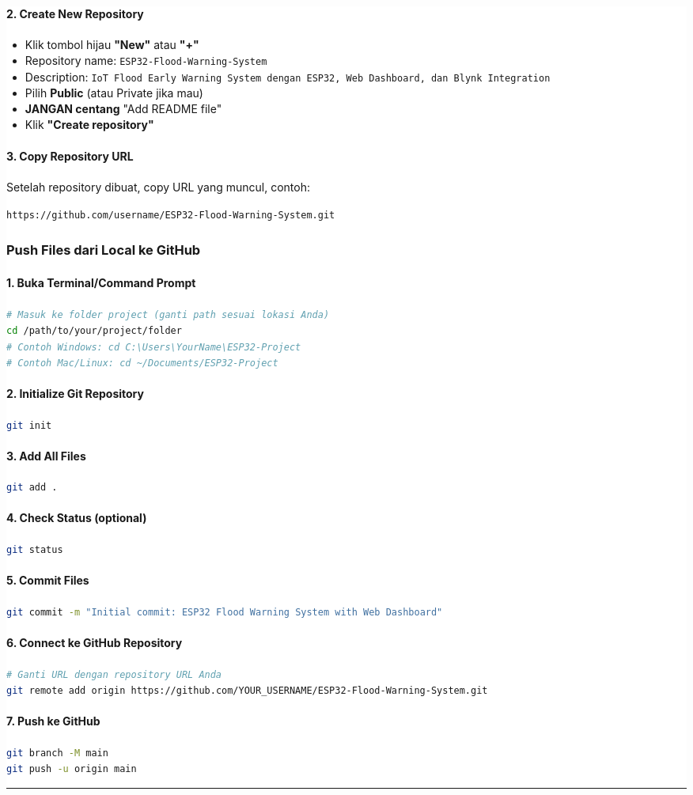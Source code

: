 #### 2. **Create New Repository**
- Klik tombol hijau **"New"** atau **"+"** 
- Repository name: `ESP32-Flood-Warning-System`
- Description: `IoT Flood Early Warning System dengan ESP32, Web Dashboard, dan Blynk Integration`
- Pilih **Public** (atau Private jika mau)
- **JANGAN centang** "Add README file"
- Klik **"Create repository"**

#### 3. **Copy Repository URL**
Setelah repository dibuat, copy URL yang muncul, contoh:
```
https://github.com/username/ESP32-Flood-Warning-System.git
```

### **Push Files dari Local ke GitHub**

#### 1. **Buka Terminal/Command Prompt**
```bash
# Masuk ke folder project (ganti path sesuai lokasi Anda)
cd /path/to/your/project/folder
# Contoh Windows: cd C:\Users\YourName\ESP32-Project
# Contoh Mac/Linux: cd ~/Documents/ESP32-Project
```

#### 2. **Initialize Git Repository**
```bash
git init
```

#### 3. **Add All Files**
```bash
git add .
```

#### 4. **Check Status** (optional)
```bash
git status
```

#### 5. **Commit Files**
```bash
git commit -m "Initial commit: ESP32 Flood Warning System with Web Dashboard"
```

#### 6. **Connect ke GitHub Repository**
```bash
# Ganti URL dengan repository URL Anda
git remote add origin https://github.com/YOUR_USERNAME/ESP32-Flood-Warning-System.git
```

#### 7. **Push ke GitHub**
```bash
git branch -M main
git push -u origin main
```

---